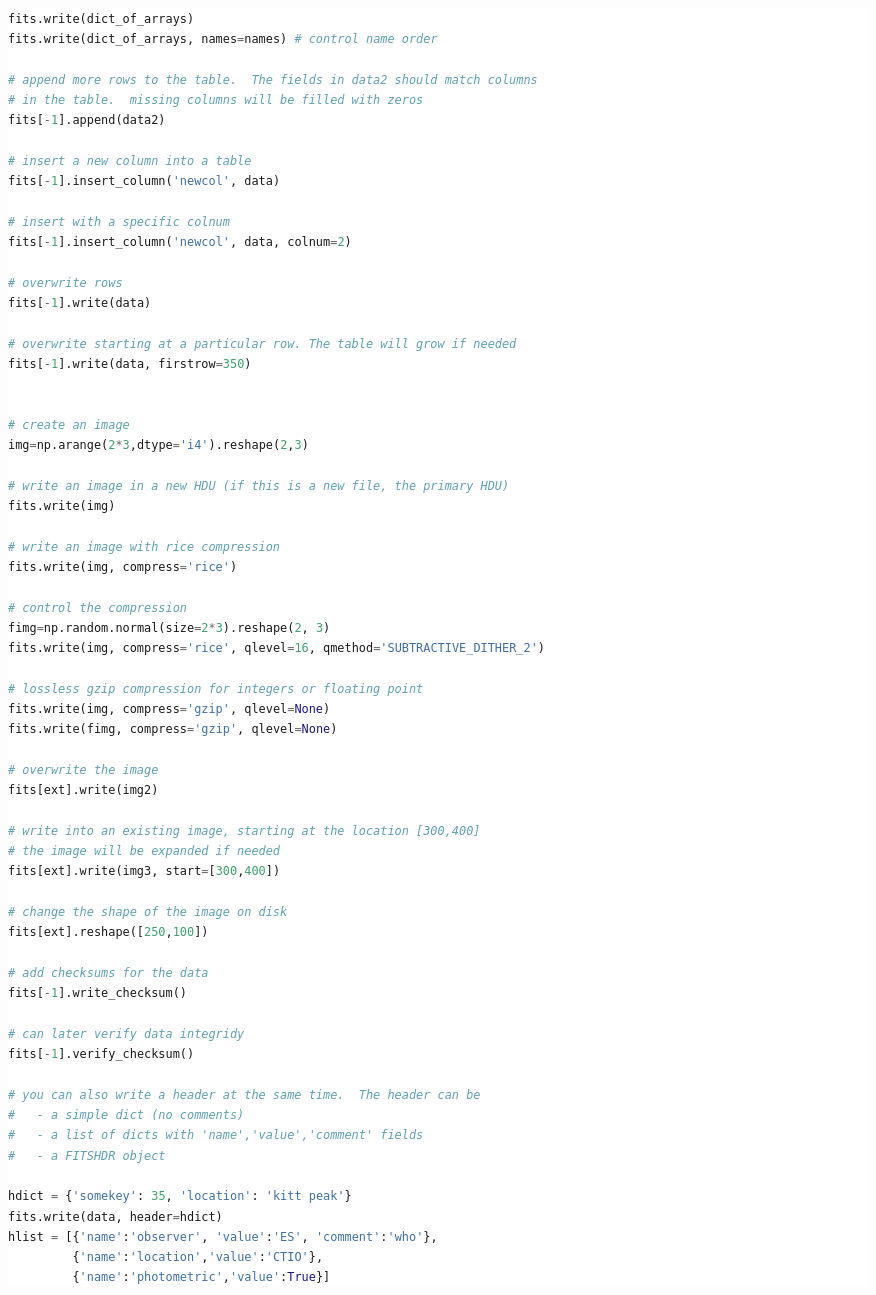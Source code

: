 ```python
fits.write(dict_of_arrays)
fits.write(dict_of_arrays, names=names) # control name order

# append more rows to the table.  The fields in data2 should match columns
# in the table.  missing columns will be filled with zeros
fits[-1].append(data2)

# insert a new column into a table
fits[-1].insert_column('newcol', data)

# insert with a specific colnum
fits[-1].insert_column('newcol', data, colnum=2)

# overwrite rows
fits[-1].write(data)

# overwrite starting at a particular row. The table will grow if needed
fits[-1].write(data, firstrow=350)


# create an image
img=np.arange(2*3,dtype='i4').reshape(2,3)

# write an image in a new HDU (if this is a new file, the primary HDU)
fits.write(img)

# write an image with rice compression
fits.write(img, compress='rice')

# control the compression
fimg=np.random.normal(size=2*3).reshape(2, 3)
fits.write(img, compress='rice', qlevel=16, qmethod='SUBTRACTIVE_DITHER_2')

# lossless gzip compression for integers or floating point
fits.write(img, compress='gzip', qlevel=None)
fits.write(fimg, compress='gzip', qlevel=None)

# overwrite the image
fits[ext].write(img2)

# write into an existing image, starting at the location [300,400]
# the image will be expanded if needed
fits[ext].write(img3, start=[300,400])

# change the shape of the image on disk
fits[ext].reshape([250,100])

# add checksums for the data
fits[-1].write_checksum()

# can later verify data integridy
fits[-1].verify_checksum()

# you can also write a header at the same time.  The header can be
#   - a simple dict (no comments)
#   - a list of dicts with 'name','value','comment' fields
#   - a FITSHDR object

hdict = {'somekey': 35, 'location': 'kitt peak'}
fits.write(data, header=hdict)
hlist = [{'name':'observer', 'value':'ES', 'comment':'who'},
         {'name':'location','value':'CTIO'},
         {'name':'photometric','value':True}]
```